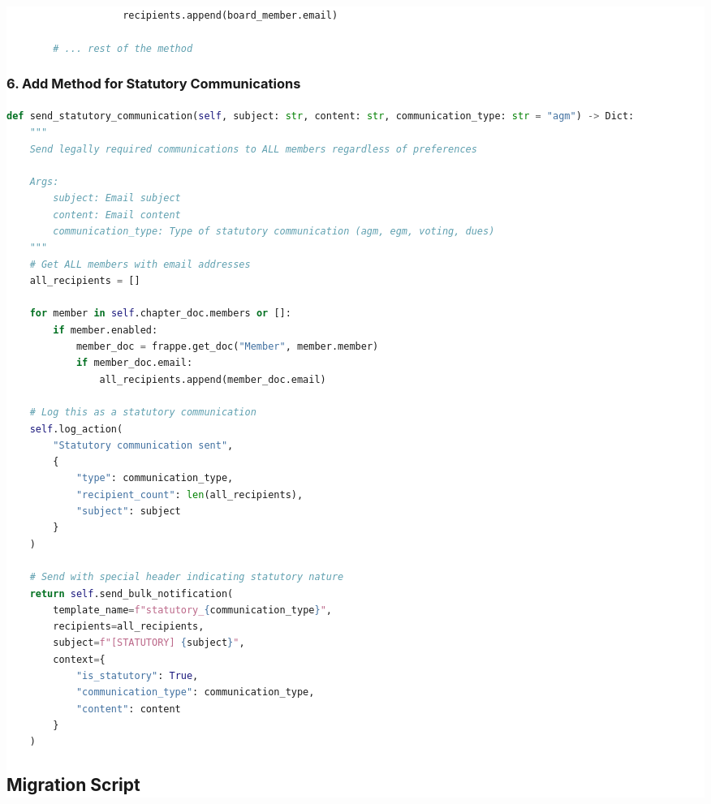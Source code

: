 ```python
                    recipients.append(board_member.email)

        # ... rest of the method
```

### 6. Add Method for Statutory Communications

```python
def send_statutory_communication(self, subject: str, content: str, communication_type: str = "agm") -> Dict:
    """
    Send legally required communications to ALL members regardless of preferences

    Args:
        subject: Email subject
        content: Email content
        communication_type: Type of statutory communication (agm, egm, voting, dues)
    """
    # Get ALL members with email addresses
    all_recipients = []

    for member in self.chapter_doc.members or []:
        if member.enabled:
            member_doc = frappe.get_doc("Member", member.member)
            if member_doc.email:
                all_recipients.append(member_doc.email)

    # Log this as a statutory communication
    self.log_action(
        "Statutory communication sent",
        {
            "type": communication_type,
            "recipient_count": len(all_recipients),
            "subject": subject
        }
    )

    # Send with special header indicating statutory nature
    return self.send_bulk_notification(
        template_name=f"statutory_{communication_type}",
        recipients=all_recipients,
        subject=f"[STATUTORY] {subject}",
        context={
            "is_statutory": True,
            "communication_type": communication_type,
            "content": content
        }
    )
```

## Migration Script
